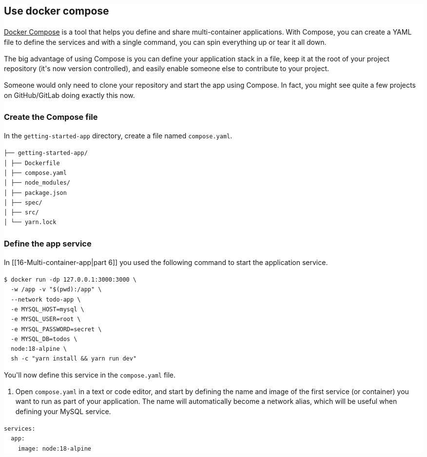 ## Use docker compose

[Docker Compose](https://docs.docker.com/compose/) is a tool that helps you define and share multi-container applications. With Compose, you can create a YAML file to define the services and with a single command, you can spin everything up or tear it all down.

The big advantage of using Compose is you can define your application stack in a file, keep it at the root of your project repository (it's now version controlled), and easily enable someone else to contribute to your project. 

Someone would only need to clone your repository and start the app using Compose. In fact, you might see quite a few projects on GitHub/GitLab doing exactly this now.

### Create the Compose file

In the `getting-started-app` directory, create a file named `compose.yaml`.

```
├── getting-started-app/
│ ├── Dockerfile
│ ├── compose.yaml
│ ├── node_modules/
│ ├── package.json
│ ├── spec/
│ ├── src/
│ └── yarn.lock
```

### Define the app service

In [[16-Multi-container-app|part 6]] you used the following command to start the application service.

```
$ docker run -dp 127.0.0.1:3000:3000 \
  -w /app -v "$(pwd):/app" \
  --network todo-app \
  -e MYSQL_HOST=mysql \
  -e MYSQL_USER=root \
  -e MYSQL_PASSWORD=secret \
  -e MYSQL_DB=todos \
  node:18-alpine \
  sh -c "yarn install && yarn run dev"
```

You'll now define this service in the `compose.yaml` file.

1.  Open `compose.yaml` in a text or code editor, and start by defining the name and image of the first service (or container) you want to run as part of your application. The name will automatically become a network alias, which will be useful when defining your MySQL service.

```
services:
  app:
	image: node:18-alpine
```
